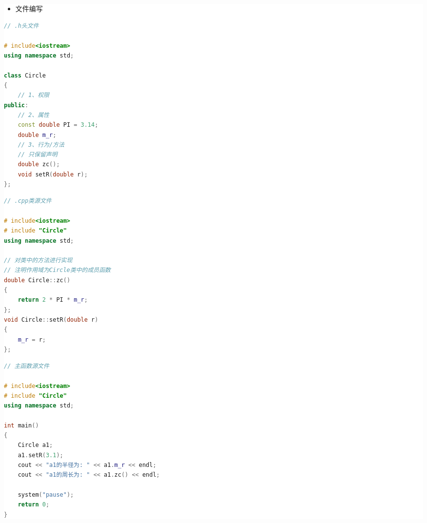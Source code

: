 

* 文件编写

```cpp
// .h头文件

# include<iostream>
using namespace std;

class Circle
{
    // 1、权限
public:
    // 2、属性
    const double PI = 3.14;
    double m_r;
    // 3、行为/方法
    // 只保留声明
    double zc();
    void setR(double r);
};
```

```cpp
// .cpp类源文件

# include<iostream>
# include "Circle"
using namespace std;

// 对类中的方法进行实现
// 注明作用域为Circle类中的成员函数
double Circle::zc()
{
    return 2 * PI * m_r;
};
void Circle::setR(double r)
{
    m_r = r;
};

```

```cpp
// 主函数源文件

# include<iostream>
# include "Circle"
using namespace std;

int main()
{
    Circle a1;
    a1.setR(3.1);
    cout << "a1的半径为: " << a1.m_r << endl;
    cout << "a1的周长为: " << a1.zc() << endl;

    system("pause");
    return 0;
}
```
